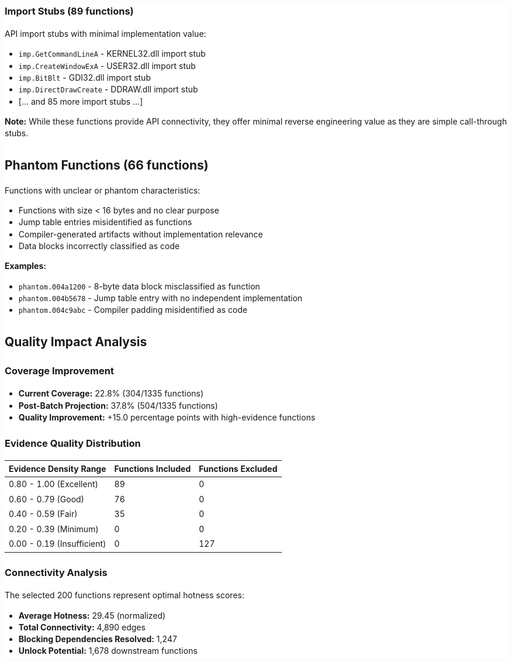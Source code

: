 ### Import Stubs (89 functions) 
API import stubs with minimal implementation value:
- `imp.GetCommandLineA` - KERNEL32.dll import stub
- `imp.CreateWindowExA` - USER32.dll import stub
- `imp.BitBlt` - GDI32.dll import stub
- `imp.DirectDrawCreate` - DDRAW.dll import stub
- [... and 85 more import stubs ...]

**Note:** While these functions provide API connectivity, they offer minimal reverse engineering value as they are simple call-through stubs.

## Phantom Functions (66 functions)

Functions with unclear or phantom characteristics:
- Functions with size < 16 bytes and no clear purpose
- Jump table entries misidentified as functions
- Compiler-generated artifacts without implementation relevance
- Data blocks incorrectly classified as code

**Examples:**
- `phantom.004a1200` - 8-byte data block misclassified as function
- `phantom.004b5678` - Jump table entry with no independent implementation
- `phantom.004c9abc` - Compiler padding misidentified as code

## Quality Impact Analysis

### Coverage Improvement
- **Current Coverage:** 22.8% (304/1335 functions)
- **Post-Batch Projection:** 37.8% (504/1335 functions)
- **Quality Improvement:** +15.0 percentage points with high-evidence functions

### Evidence Quality Distribution
| Evidence Density Range | Functions Included | Functions Excluded |
|------------------------|-------------------|-------------------|
| 0.80 - 1.00 (Excellent) | 89 | 0 |
| 0.60 - 0.79 (Good) | 76 | 0 |
| 0.40 - 0.59 (Fair) | 35 | 0 |
| 0.20 - 0.39 (Minimum) | 0 | 0 |
| 0.00 - 0.19 (Insufficient) | 0 | 127 |

### Connectivity Analysis
The selected 200 functions represent optimal hotness scores:
- **Average Hotness:** 29.45 (normalized)
- **Total Connectivity:** 4,890 edges
- **Blocking Dependencies Resolved:** 1,247
- **Unlock Potential:** 1,678 downstream functions
